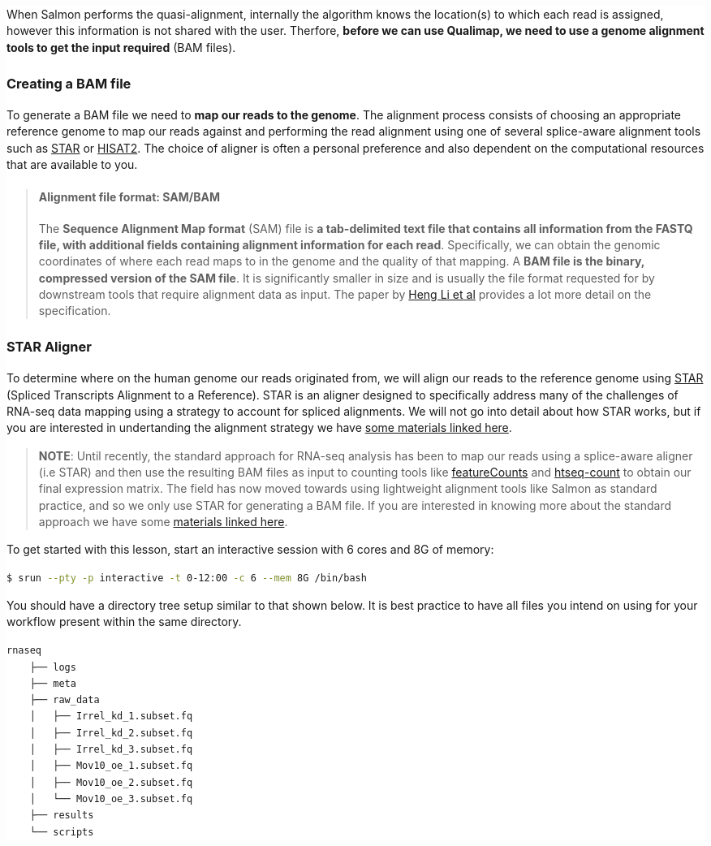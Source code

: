 When Salmon performs the quasi-alignment, internally the algorithm knows the location(s) to which each read is assigned, however this information is not shared with the user. Therfore, **before we can use Qualimap, we need to use a genome alignment tools to get the input required** (BAM files). 


### Creating a BAM file

To generate a BAM file we need to **map our reads to the genome**. The alignment process consists of choosing an appropriate reference genome to map our reads against and performing the read alignment using one of several splice-aware alignment tools such as [STAR](http://bioinformatics.oxfordjournals.org/content/early/2012/10/25/bioinformatics.bts635) or [HISAT2](http://ccb.jhu.edu/software/hisat2/index.shtml). The choice of aligner is often a personal preference and also dependent on the computational resources that are available to you. 

> #### Alignment file format: SAM/BAM
> The **Sequence Alignment Map format** (SAM) file is **a tab-delimited text file that contains all information from the FASTQ file, with additional fields containing alignment information for each read**. Specifically, we can obtain the genomic coordinates of where each read maps to in the genome and the quality of that mapping. A **BAM file is the binary, compressed version of the SAM file**. It is significantly smaller in size and is usually the file format requested for by downstream tools that require alignment data as input. The paper by [Heng Li et al](http://bioinformatics.oxfordjournals.org/content/25/16/2078.full) provides a lot more detail on the specification.
> 


### STAR Aligner

To determine where on the human genome our reads originated from, we will align our reads to the reference genome using [STAR](http://www.ncbi.nlm.nih.gov/pmc/articles/PMC3530905/) (Spliced Transcripts Alignment to a Reference). STAR is an aligner designed to specifically address many of the challenges of RNA-seq data mapping using a strategy to account for spliced alignments. We will not go into detail about how STAR works, but if you are interested in undertanding the alignment strategy we have [some materials linked here](https://hbctraining.github.io/Intro-to-rnaseq-hpc-salmon/lessons/STAR_alignment_strategy.html).

> **NOTE**: Until recently, the standard approach for RNA-seq analysis has been to map our reads using a splice-aware aligner (i.e STAR) and then use the resulting BAM files as input to counting tools like [featureCounts](http://bioinf.wehi.edu.au/featureCounts/) and [htseq-count](https://htseq.readthedocs.io/en/release_0.11.1/count.html) to obtain our final expression matrix. The field has now moved towards using lightweight alignment tools like Salmon as standard practice, and so we only use STAR for generating a BAM file. If you are interested in knowing more about the standard approach we have some [materials linked here](https://hbctraining.github.io/Intro-to-rnaseq-hpc-salmon/lessons/counting_reads.html).


To get started with this lesson, start an interactive session with 6 cores and 8G of memory:

```bash
$ srun --pty -p interactive -t 0-12:00 -c 6 --mem 8G /bin/bash	
```

You should have a directory tree setup similar to that shown below. It is best practice to have all files you intend on using for your workflow present within the same directory. 

```bash
rnaseq
	├── logs
	├── meta
	├── raw_data
	│   ├── Irrel_kd_1.subset.fq
	│   ├── Irrel_kd_2.subset.fq
	│   ├── Irrel_kd_3.subset.fq
	│   ├── Mov10_oe_1.subset.fq
	│   ├── Mov10_oe_2.subset.fq
	│   └── Mov10_oe_3.subset.fq
	├── results
	└── scripts
```

